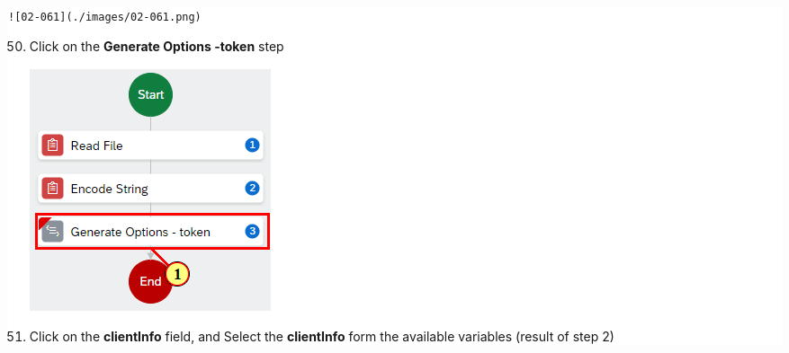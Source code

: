     ![02-061](./images/02-061.png)

50. Click on the **Generate Options -token** step

    ![02-062](./images/02-062.png)

51. Click on the **clientInfo** field, and Select the **clientInfo** form the available variables (result of step 2)
